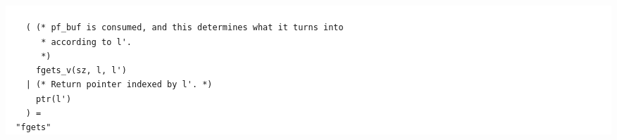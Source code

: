 ~~~ {.ocaml}

    ( (* pf_buf is consumed, and this determines what it turns into
       * according to l'.
       *)
      fgets_v(sz, l, l')
    | (* Return pointer indexed by l'. *)
      ptr(l')
    ) =
  "fgets"
~~~
